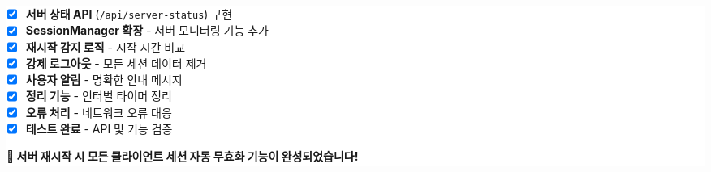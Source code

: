 - [x] **서버 상태 API** (`/api/server-status`) 구현
- [x] **SessionManager 확장** - 서버 모니터링 기능 추가
- [x] **재시작 감지 로직** - 시작 시간 비교
- [x] **강제 로그아웃** - 모든 세션 데이터 제거
- [x] **사용자 알림** - 명확한 안내 메시지
- [x] **정리 기능** - 인터벌 타이머 정리
- [x] **오류 처리** - 네트워크 오류 대응
- [x] **테스트 완료** - API 및 기능 검증

**🎉 서버 재시작 시 모든 클라이언트 세션 자동 무효화 기능이 완성되었습니다!** 